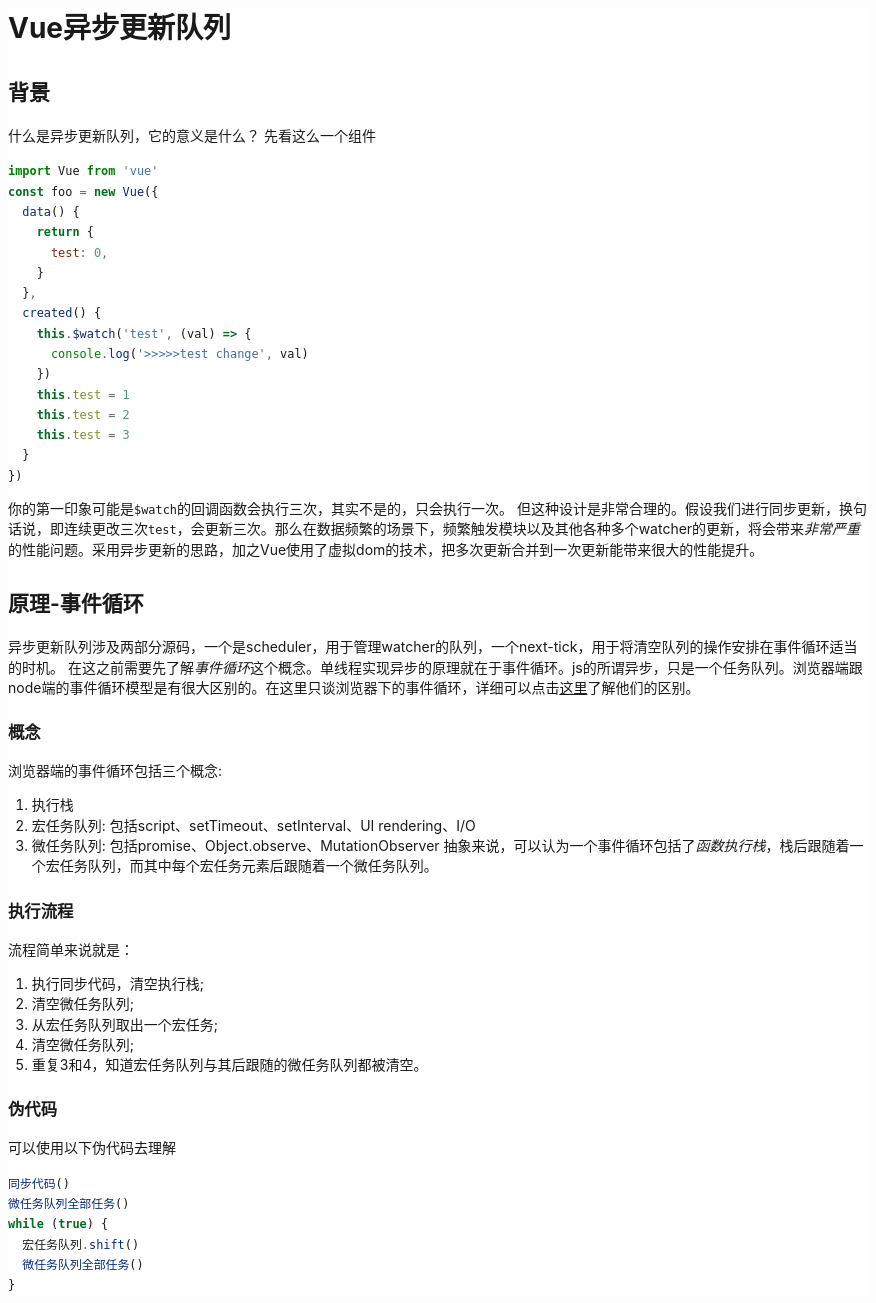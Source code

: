 # Vue异步更新队列

## 背景
什么是异步更新队列，它的意义是什么？
先看这么一个组件
```js
import Vue from 'vue'
const foo = new Vue({
  data() {
    return {
      test: 0,
    }
  },
  created() {
    this.$watch('test', (val) => {
      console.log('>>>>>test change', val)
    })		
    this.test = 1
    this.test = 2
    this.test = 3
  }		
})
```
你的第一印象可能是```$watch```的回调函数会执行三次，其实不是的，只会执行一次。
但这种设计是非常合理的。假设我们进行同步更新，换句话说，即连续更改三次```test```，会更新三次。那么在数据频繁的场景下，频繁触发模块以及其他各种多个watcher的更新，将会带来*非常严重*的性能问题。采用异步更新的思路，加之Vue使用了虚拟dom的技术，把多次更新合并到一次更新能带来很大的性能提升。

## 原理-事件循环
异步更新队列涉及两部分源码，一个是scheduler，用于管理watcher的队列，一个next-tick，用于将清空队列的操作安排在事件循环适当的时机。
在这之前需要先了解*事件循环*这个概念。单线程实现异步的原理就在于事件循环。js的所谓异步，只是一个任务队列。浏览器端跟node端的事件循环模型是有很大区别的。在这里只谈浏览器下的事件循环，详细可以点击[这里](https://juejin.im/post/5aa5dcabf265da239c7afe1e)了解他们的区别。

### 概念
浏览器端的事件循环包括三个概念:
1. 执行栈
2. 宏任务队列: 包括script、setTimeout、setInterval、UI rendering、I/O
3. 微任务队列: 包括promise、Object.observe、MutationObserver
抽象来说，可以认为一个事件循环包括了*函数执行栈*，栈后跟随着一个宏任务队列，而其中每个宏任务元素后跟随着一个微任务队列。

### 执行流程
流程简单来说就是：
1. 执行同步代码，清空执行栈;
2. 清空微任务队列;
3. 从宏任务队列取出一个宏任务;
4. 清空微任务队列;
5. 重复3和4，知道宏任务队列与其后跟随的微任务队列都被清空。

### 伪代码
可以使用以下伪代码去理解
```js
同步代码()
微任务队列全部任务()
while (true) {
  宏任务队列.shift()
  微任务队列全部任务()
}
```

